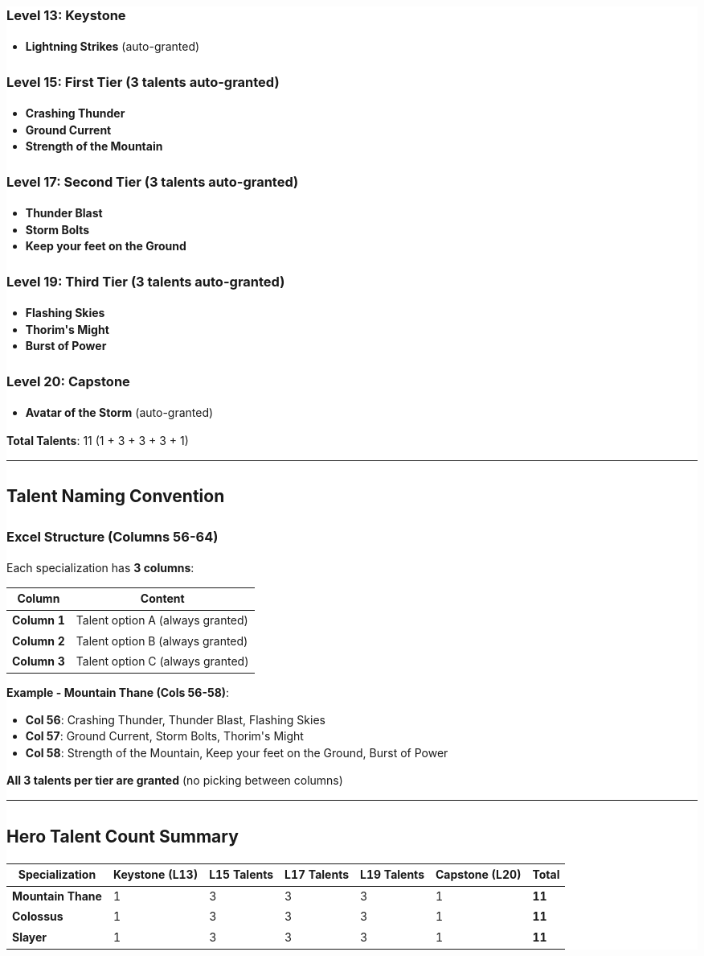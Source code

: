 ### Level 13: Keystone
- **Lightning Strikes** (auto-granted)

### Level 15: First Tier (3 talents auto-granted)
- **Crashing Thunder**
- **Ground Current**
- **Strength of the Mountain**

### Level 17: Second Tier (3 talents auto-granted)
- **Thunder Blast**
- **Storm Bolts**
- **Keep your feet on the Ground**

### Level 19: Third Tier (3 talents auto-granted)
- **Flashing Skies**
- **Thorim's Might**
- **Burst of Power**

### Level 20: Capstone
- **Avatar of the Storm** (auto-granted)

**Total Talents**: 11 (1 + 3 + 3 + 3 + 1)

---

## Talent Naming Convention

### Excel Structure (Columns 56-64)
Each specialization has **3 columns**:

| Column | Content |
|--------|---------|
| **Column 1** | Talent option A (always granted) |
| **Column 2** | Talent option B (always granted) |
| **Column 3** | Talent option C (always granted) |

**Example - Mountain Thane (Cols 56-58)**:
- **Col 56**: Crashing Thunder, Thunder Blast, Flashing Skies
- **Col 57**: Ground Current, Storm Bolts, Thorim's Might
- **Col 58**: Strength of the Mountain, Keep your feet on the Ground, Burst of Power

**All 3 talents per tier are granted** (no picking between columns)

---

## Hero Talent Count Summary

| Specialization | Keystone (L13) | L15 Talents | L17 Talents | L19 Talents | Capstone (L20) | Total |
|---------------|---------------|-------------|-------------|-------------|---------------|-------|
| **Mountain Thane** | 1 | 3 | 3 | 3 | 1 | **11** |
| **Colossus** | 1 | 3 | 3 | 3 | 1 | **11** |
| **Slayer** | 1 | 3 | 3 | 3 | 1 | **11** |
